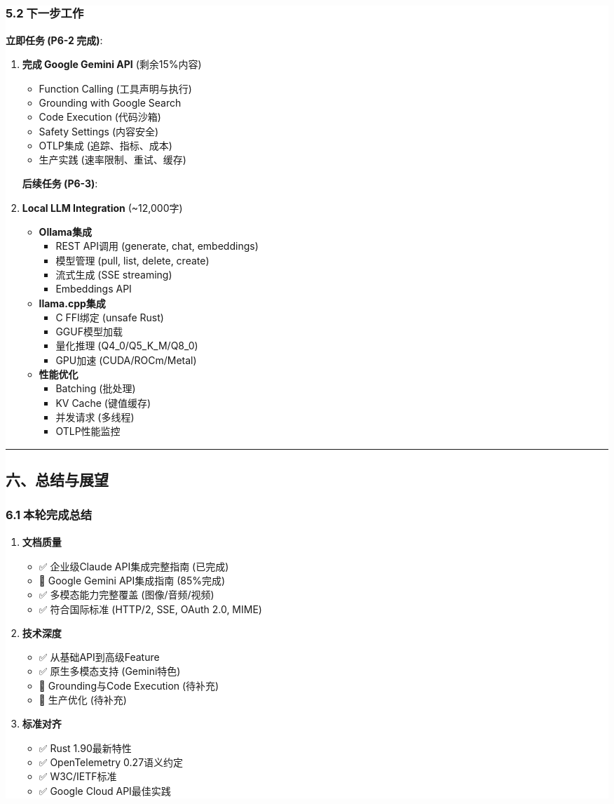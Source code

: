 ### 5.2 下一步工作

**立即任务 (P6-2 完成)**:

1. **完成 Google Gemini API** (剩余15%内容)
   - Function Calling (工具声明与执行)
   - Grounding with Google Search
   - Code Execution (代码沙箱)
   - Safety Settings (内容安全)
   - OTLP集成 (追踪、指标、成本)
   - 生产实践 (速率限制、重试、缓存)

    **后续任务 (P6-3)**:

2. **Local LLM Integration** (~12,000字)
   - **Ollama集成**
     - REST API调用 (generate, chat, embeddings)
     - 模型管理 (pull, list, delete, create)
     - 流式生成 (SSE streaming)
     - Embeddings API
   - **llama.cpp集成**
     - C FFI绑定 (unsafe Rust)
     - GGUF模型加载
     - 量化推理 (Q4_0/Q5_K_M/Q8_0)
     - GPU加速 (CUDA/ROCm/Metal)
   - **性能优化**
     - Batching (批处理)
     - KV Cache (键值缓存)
     - 并发请求 (多线程)
     - OTLP性能监控

---

## 六、总结与展望

### 6.1 本轮完成总结

1. **文档质量**
   - ✅ 企业级Claude API集成完整指南 (已完成)
   - 🔄 Google Gemini API集成指南 (85%完成)
   - ✅ 多模态能力完整覆盖 (图像/音频/视频)
   - ✅ 符合国际标准 (HTTP/2, SSE, OAuth 2.0, MIME)

2. **技术深度**
   - ✅ 从基础API到高级Feature
   - ✅ 原生多模态支持 (Gemini特色)
   - 🔄 Grounding与Code Execution (待补充)
   - 🔄 生产优化 (待补充)

3. **标准对齐**
   - ✅ Rust 1.90最新特性
   - ✅ OpenTelemetry 0.27语义约定
   - ✅ W3C/IETF标准
   - ✅ Google Cloud API最佳实践
